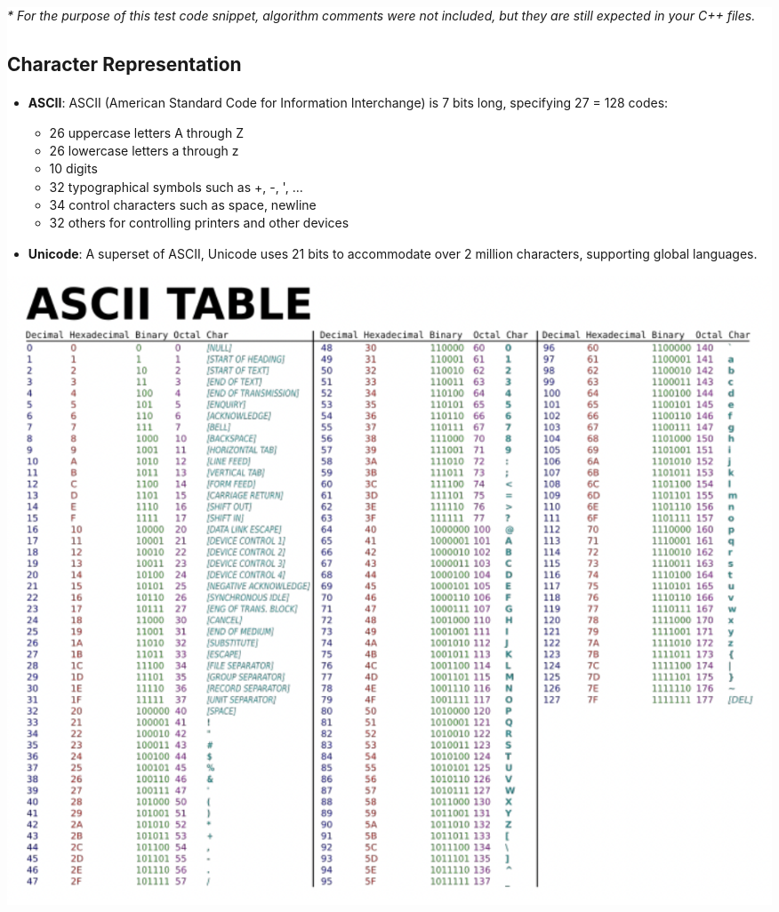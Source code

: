 _* For the purpose of this test code snippet, algorithm comments were not included, but they are still expected in your C++ files._

## Character Representation<a name="character"></a>

- **ASCII**: ASCII (American Standard Code for Information Interchange) is 7 bits long,
specifying 27 = 128 codes:
    - 26 uppercase letters A through Z
    - 26 lowercase letters a through z
    - 10 digits
    - 32 typographical symbols such as +, -, ', \...
    - 34 control characters such as space, newline
    - 32 others for controlling printers and other devices

- **Unicode**: A superset of ASCII, Unicode uses 21 bits to accommodate over 2 million characters, supporting global languages.

![ASCII Table](./images/ASCII_table.png)
